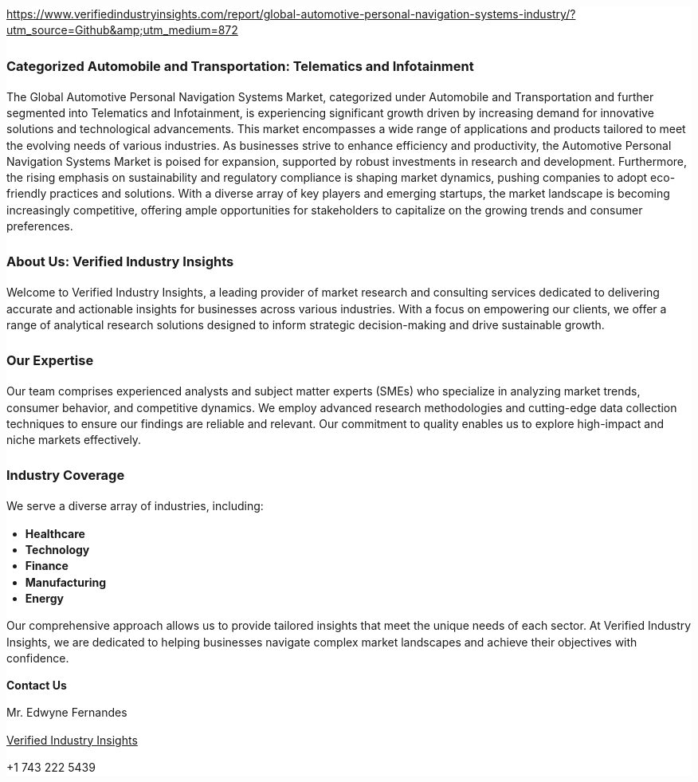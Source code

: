 </strong><a href="https://www.verifiedindustryinsights.com/report/global-automotive-personal-navigation-systems-industry/?utm_source=Github&amp;utm_medium=872">https://www.verifiedindustryinsights.com/report/global-automotive-personal-navigation-systems-industry/?utm_source=Github&amp;utm_medium=872</a>&nbsp;</p><h3>Categorized Automobile and Transportation: Telematics and Infotainment </h3><p>The Global Automotive Personal Navigation Systems Market, categorized under Automobile and Transportation and further segmented into Telematics and Infotainment, is experiencing significant growth driven by increasing demand for innovative solutions and technological advancements. This market encompasses a wide range of applications and products tailored to meet the evolving needs of various industries. As businesses strive to enhance efficiency and productivity, the Automotive Personal Navigation Systems Market is poised for expansion, supported by robust investments in research and development. Furthermore, the rising emphasis on sustainability and regulatory compliance is shaping market dynamics, pushing companies to adopt eco-friendly practices and solutions. With a diverse array of key players and emerging startups, the market landscape is becoming increasingly competitive, offering ample opportunities for stakeholders to capitalize on the growing trends and consumer preferences.</p><h3>About Us: Verified Industry Insights</h3><p>Welcome to Verified Industry Insights, a leading provider of market research and consulting services dedicated to delivering accurate and actionable insights for businesses across various industries. With a focus on empowering our clients, we offer a range of analytical research solutions designed to inform strategic decision-making and drive sustainable growth.</p><h3>Our Expertise</h3><p>Our team comprises experienced analysts and subject matter experts (SMEs) who specialize in analyzing market trends, consumer behavior, and competitive dynamics. We employ advanced research methodologies and cutting-edge data collection techniques to ensure our findings are reliable and relevant. Our commitment to quality enables us to explore high-impact and niche markets effectively.</p><h3>Industry Coverage</h3><p>We serve a diverse array of industries, including:</p><ul><li><strong>Healthcare</strong></li><li><strong>Technology</strong></li><li><strong>Finance</strong></li><li><strong>Manufacturing</strong></li><li><strong>Energy</strong></li></ul><p>Our comprehensive approach allows us to provide tailored insights that meet the unique needs of each sector. At Verified Industry Insights, we are dedicated to helping businesses navigate complex market landscapes and achieve their objectives with confidence.</p><p><strong>Contact Us</strong></p><p>Mr. Edwyne Fernandes</p><p><a href="https://www.verifiedindustryinsights.com/">Verified Industry Insights</a></p><p>+1 743 222 5439</p>
